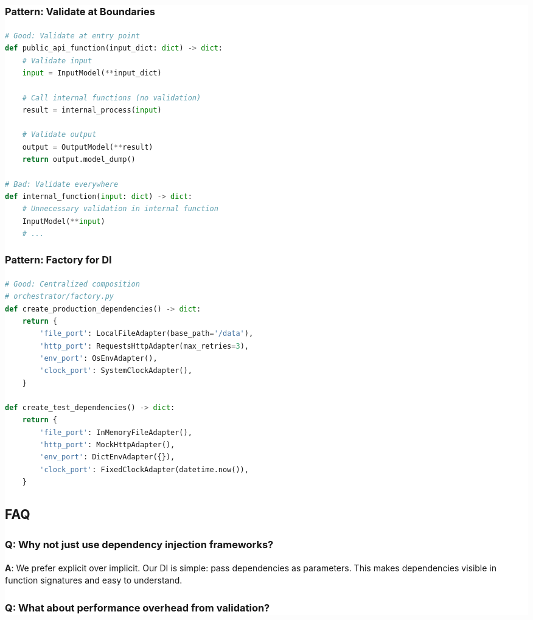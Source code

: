 ### Pattern: Validate at Boundaries

```python
# Good: Validate at entry point
def public_api_function(input_dict: dict) -> dict:
    # Validate input
    input = InputModel(**input_dict)
    
    # Call internal functions (no validation)
    result = internal_process(input)
    
    # Validate output
    output = OutputModel(**result)
    return output.model_dump()

# Bad: Validate everywhere
def internal_function(input: dict) -> dict:
    # Unnecessary validation in internal function
    InputModel(**input)
    # ...
```

### Pattern: Factory for DI

```python
# Good: Centralized composition
# orchestrator/factory.py
def create_production_dependencies() -> dict:
    return {
        'file_port': LocalFileAdapter(base_path='/data'),
        'http_port': RequestsHttpAdapter(max_retries=3),
        'env_port': OsEnvAdapter(),
        'clock_port': SystemClockAdapter(),
    }

def create_test_dependencies() -> dict:
    return {
        'file_port': InMemoryFileAdapter(),
        'http_port': MockHttpAdapter(),
        'env_port': DictEnvAdapter({}),
        'clock_port': FixedClockAdapter(datetime.now()),
    }
```

## FAQ

### Q: Why not just use dependency injection frameworks?

**A**: We prefer explicit over implicit. Our DI is simple: pass dependencies as parameters. This makes dependencies visible in function signatures and easy to understand.

### Q: What about performance overhead from validation?
